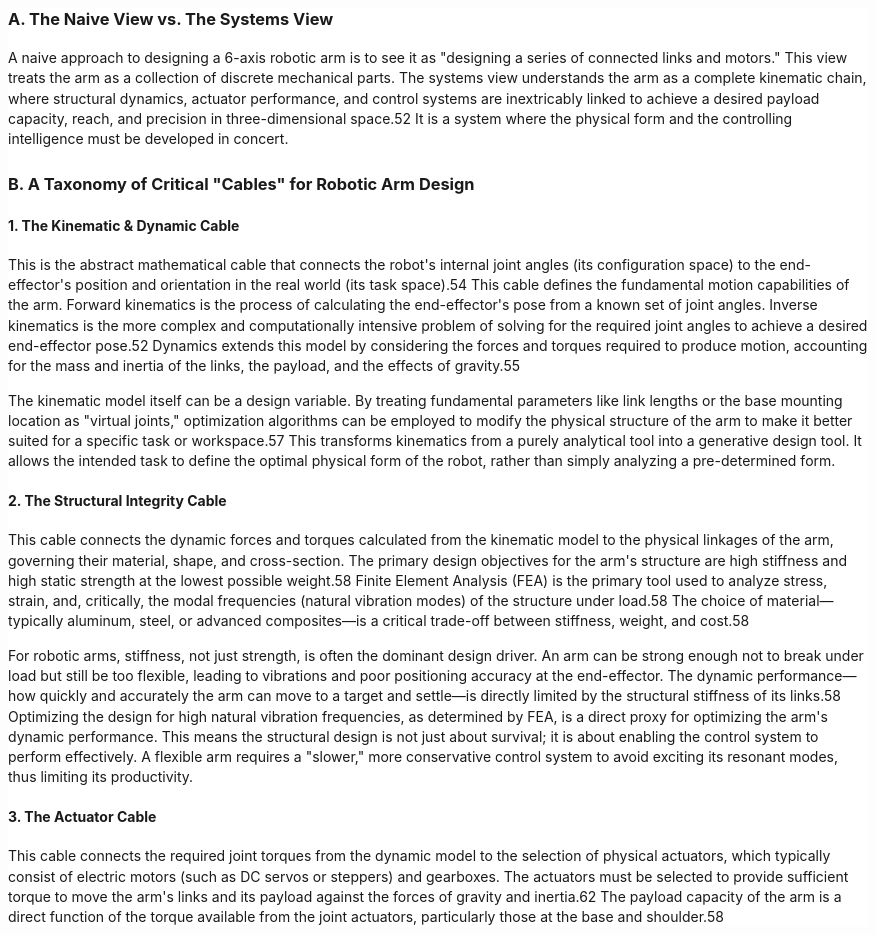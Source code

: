 ### **A. The Naive View vs. The Systems View**

A naive approach to designing a 6-axis robotic arm is to see it as "designing a series of connected links and motors." This view treats the arm as a collection of discrete mechanical parts. The systems view understands the arm as a complete kinematic chain, where structural dynamics, actuator performance, and control systems are inextricably linked to achieve a desired payload capacity, reach, and precision in three-dimensional space.52 It is a system where the physical form and the controlling intelligence must be developed in concert.

### **B. A Taxonomy of Critical "Cables" for Robotic Arm Design**

#### **1\. The Kinematic & Dynamic Cable**

This is the abstract mathematical cable that connects the robot's internal joint angles (its configuration space) to the end-effector's position and orientation in the real world (its task space).54 This cable defines the fundamental motion capabilities of the arm. Forward kinematics is the process of calculating the end-effector's pose from a known set of joint angles. Inverse kinematics is the more complex and computationally intensive problem of solving for the required joint angles to achieve a desired end-effector pose.52 Dynamics extends this model by considering the forces and torques required to produce motion, accounting for the mass and inertia of the links, the payload, and the effects of gravity.55

The kinematic model itself can be a design variable. By treating fundamental parameters like link lengths or the base mounting location as "virtual joints," optimization algorithms can be employed to modify the physical structure of the arm to make it better suited for a specific task or workspace.57 This transforms kinematics from a purely analytical tool into a generative design tool. It allows the intended task to define the optimal physical form of the robot, rather than simply analyzing a pre-determined form.

#### **2\. The Structural Integrity Cable**

This cable connects the dynamic forces and torques calculated from the kinematic model to the physical linkages of the arm, governing their material, shape, and cross-section. The primary design objectives for the arm's structure are high stiffness and high static strength at the lowest possible weight.58 Finite Element Analysis (FEA) is the primary tool used to analyze stress, strain, and, critically, the modal frequencies (natural vibration modes) of the structure under load.58 The choice of material—typically aluminum, steel, or advanced composites—is a critical trade-off between stiffness, weight, and cost.58

For robotic arms, stiffness, not just strength, is often the dominant design driver. An arm can be strong enough not to break under load but still be too flexible, leading to vibrations and poor positioning accuracy at the end-effector. The dynamic performance—how quickly and accurately the arm can move to a target and settle—is directly limited by the structural stiffness of its links.58 Optimizing the design for high natural vibration frequencies, as determined by FEA, is a direct proxy for optimizing the arm's dynamic performance. This means the structural design is not just about survival; it is about enabling the control system to perform effectively. A flexible arm requires a "slower," more conservative control system to avoid exciting its resonant modes, thus limiting its productivity.

#### **3\. The Actuator Cable**

This cable connects the required joint torques from the dynamic model to the selection of physical actuators, which typically consist of electric motors (such as DC servos or steppers) and gearboxes. The actuators must be selected to provide sufficient torque to move the arm's links and its payload against the forces of gravity and inertia.62 The payload capacity of the arm is a direct function of the torque available from the joint actuators, particularly those at the base and shoulder.58
